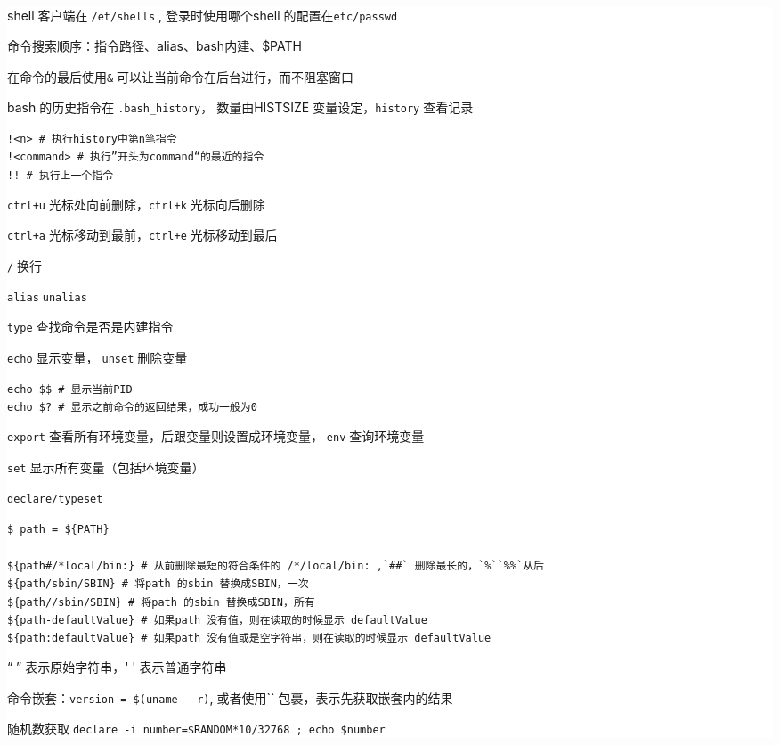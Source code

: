 shell 客户端在 `/et/shells` , 登录时使用哪个shell 的配置在`etc/passwd` 

命令搜索顺序：指令路径、alias、bash内建、$PATH



在命令的最后使用`&` 可以让当前命令在后台进行，而不阻塞窗口



bash 的历史指令在 `.bash_history`， 数量由HISTSIZE 变量设定，`history` 查看记录

```shell
!<n> # 执行history中第n笔指令
!<command> # 执行”开头为command“的最近的指令
!! # 执行上一个指令
```



`ctrl+u` 光标处向前删除，`ctrl+k` 光标向后删除

`ctrl+a` 光标移动到最前，`ctrl+e` 光标移动到最后

`/` 换行



`alias` `unalias`

`type` 查找命令是否是内建指令

`echo` 显示变量， `unset` 删除变量

```shell
echo $$ # 显示当前PID
echo $? # 显示之前命令的返回结果，成功一般为0
```



`export` 查看所有环境变量，后跟变量则设置成环境变量， `env` 查询环境变量

`set` 显示所有变量（包括环境变量）

`declare/typeset` 

```shell
$ path = ${PATH}

${path#/*local/bin:} # 从前删除最短的符合条件的 /*/local/bin: ,`##` 删除最长的，`%``%%`从后
${path/sbin/SBIN} # 将path 的sbin 替换成SBIN，一次
${path//sbin/SBIN} # 将path 的sbin 替换成SBIN，所有
${path-defaultValue} # 如果path 没有值，则在读取的时候显示 defaultValue
${path:defaultValue} # 如果path 没有值或是空字符串，则在读取的时候显示 defaultValue
```



“ ” 表示原始字符串，' ' 表示普通字符串

 命令嵌套：`version = $(uname - r)`, 或者使用`` 包裹，表示先获取嵌套内的结果



随机数获取 `declare -i number=$RANDOM*10/32768 ; echo $number` 

